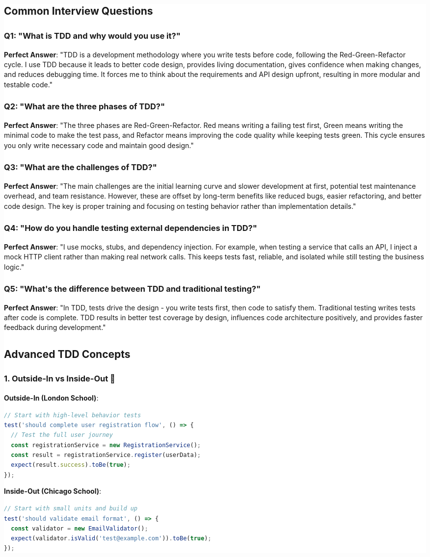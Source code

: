 ## Common Interview Questions

### Q1: "What is TDD and why would you use it?"
**Perfect Answer**: "TDD is a development methodology where you write tests before code, following the Red-Green-Refactor cycle. I use TDD because it leads to better code design, provides living documentation, gives confidence when making changes, and reduces debugging time. It forces me to think about the requirements and API design upfront, resulting in more modular and testable code."

### Q2: "What are the three phases of TDD?"
**Perfect Answer**: "The three phases are Red-Green-Refactor. Red means writing a failing test first, Green means writing the minimal code to make the test pass, and Refactor means improving the code quality while keeping tests green. This cycle ensures you only write necessary code and maintain good design."

### Q3: "What are the challenges of TDD?"
**Perfect Answer**: "The main challenges are the initial learning curve and slower development at first, potential test maintenance overhead, and team resistance. However, these are offset by long-term benefits like reduced bugs, easier refactoring, and better code design. The key is proper training and focusing on testing behavior rather than implementation details."

### Q4: "How do you handle testing external dependencies in TDD?"
**Perfect Answer**: "I use mocks, stubs, and dependency injection. For example, when testing a service that calls an API, I inject a mock HTTP client rather than making real network calls. This keeps tests fast, reliable, and isolated while still testing the business logic."

### Q5: "What's the difference between TDD and traditional testing?"
**Perfect Answer**: "In TDD, tests drive the design - you write tests first, then code to satisfy them. Traditional testing writes tests after code is complete. TDD results in better test coverage by design, influences code architecture positively, and provides faster feedback during development."

## Advanced TDD Concepts

### 1. **Outside-In vs Inside-Out** 📐

**Outside-In (London School)**:
```javascript
// Start with high-level behavior tests
test('should complete user registration flow', () => {
  // Test the full user journey
  const registrationService = new RegistrationService();
  const result = registrationService.register(userData);
  expect(result.success).toBe(true);
});
```

**Inside-Out (Chicago School)**:
```javascript
// Start with small units and build up
test('should validate email format', () => {
  const validator = new EmailValidator();
  expect(validator.isValid('test@example.com')).toBe(true);
});
```
